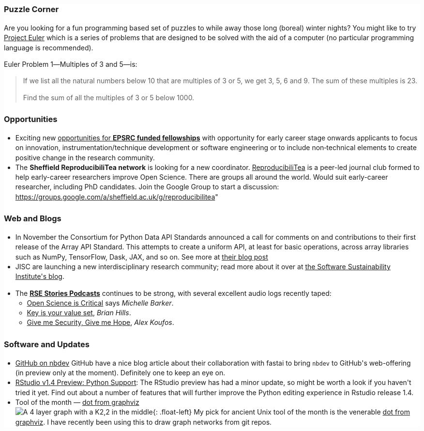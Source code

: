 ### Puzzle Corner

Are you looking for a fun programming based set of puzzles to
while away those long (boreal) winter nights?
You might like to try [Project Euler](https://projecteuler.net/) which is
a series of problems that are designed to be solved with the aid
of a computer (no particular programming language is recommended).

Euler Problem 1―Multiples of 3 and 5―is:

> If we list all the natural numbers below 10 that are multiples of 3 or 5, we get 3, 5, 6 and 9. The sum of these multiples is 23.
> 
> Find the sum of all the multiples of 3 or 5 below 1000.


### Opportunities

- Exciting new [opportunities for **EPSRC funded fellowships**](https://epsrc.ukri.org/files/funding/calls/2020/epsrc-postdoctoral-and-open-fellowships-guidance/) with opportunity for early career stage onwards applicants to focus on innovation, instrumentation/technique development or software engineering or to include non‐technical elements to create positive change in the research community.
- The **Sheffield ReproducibiliTea network** is looking for a new coordinator. [ReproducibiliTea](https://reproducibilitea.org/) is a peer-led journal club formed to help early-career researchers improve Open Science. There are groups all around the world. Would suit early-career researcher, including PhD candidates. Join the Google Group to start a  discussion: https://groups.google.com/a/sheffield.ac.uk/g/reproducibilitea"

### Web and Blogs

* In November the Consortium for Python Data API Standards
  announced a call for comments on and contributions to their
  first release of the Array API Standard. This attempts to
  create a uniform API, at least for basic operations, across
  array libraries such as NumPy, TensorFlow, Dask, JAX, and so
  on.
  See more at [their blog post](https://data-apis.org/blog/array_api_standard_release/)
* JISC are launching a new interdisciplinary research community;
  read more about it over at [the Software Sustainability Institute's blog](https://www.software.ac.uk/news/new-interdisciplinary-research-community-improve-research-practice).
- The [**RSE Stories Podcasts**](http://us-rse.org/rse-stories/)
  continues to be strong, with several excellent audio logs recently taped:
    * [Open Science is Critical](http://us-rse.org/rse-stories/2020/michelle-barker/) says *Michelle Barker*.
    * [Key is your value set](http://us-rse.org/rse-stories/2020/brian-hills/), *Brian Hills*.
    * [Give me Security, Give me Hope](http://us-rse.org/rse-stories/2020/alex-koufos/), *Alex Koufos*.

### Software and Updates

- [GitHub on nbdev](https://github.blog/2020-11-20-nbdev-a-literate-programming-environment-that-democratizes-software-engineering-best-practices/)
  GitHub have a nice blog article about their collaboration with
  fastai to bring `nbdev` to GitHub's web-offering (in preview
  only at the moment). Definitely one to keep an eye on.
- [RStudio v1.4 Preview: Python
  Support](https://blog.rstudio.com/2020/10/07/rstudio-v1-4-preview-python-support/):
  The RStudio preview has had a minor update, so might be worth a look if
  you haven't tried it yet. Find out about a number of features that will further improve the Python editing experience in Rstudio release 1.4.
- Tool of the month — [dot from graphviz](https://www.graphviz.org/about/)
  <br>![A 4 layer graph with a K<sub>2,2</sub> in the
  middle](/assets/images/dot-example.png){: .float-left}
  My pick for ancient Unix tool of the month
  is the venerable [dot from graphviz](https://www.graphviz.org/about/).
  I have recently been using this to draw graph networks from git repos.